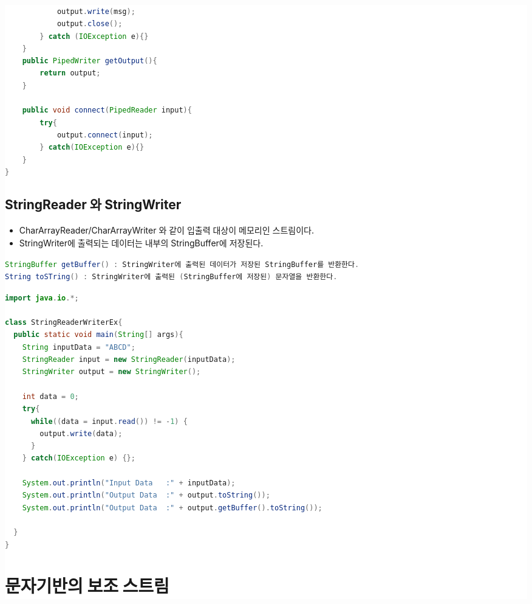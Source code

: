 ```java
            output.write(msg);
            output.close();
        } catch (IOException e){}
    }
    public PipedWriter getOutput(){
        return output;
    }

    public void connect(PipedReader input){
        try{
            output.connect(input);
        } catch(IOException e){}
    }
}
```

## StringReader 와 StringWriter

- CharArrayReader/CharArrayWriter 와 같이 입출력 대상이 메모리인 스트림이다.
- StringWriter에 출력되는 데이터는 내부의 StringBuffer에 저장된다.

```java
StringBuffer getBuffer() : StringWriter에 출력된 데이터가 저장된 StringBuffer를 반환한다.
String toSTring() : StringWriter에 출력된 (StringBuffer에 저장된) 문자열을 반환한다.
```

```java
import java.io.*;

class StringReaderWriterEx{
  public static void main(String[] args){
    String inputData = "ABCD";
    StringReader input = new StringReader(inputData);
    StringWriter output = new StringWriter();

    int data = 0;
    try{
      while((data = input.read()) != -1) {
        output.write(data);
      }
    } catch(IOException e) {};

    System.out.println("Input Data   :" + inputData);
    System.out.println("Output Data  :" + output.toString());
    System.out.println("Output Data  :" + output.getBuffer().toString());

  }
}
```

# 문자기반의 보조 스트림
